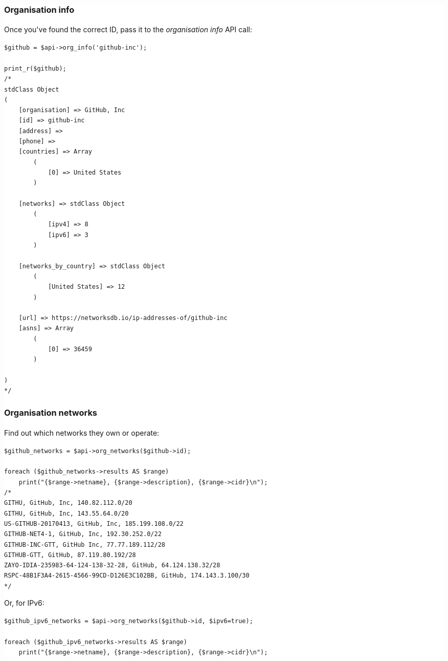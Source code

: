 ### Organisation info
Once you've found the correct ID, pass it to the *organisation info* API call:
```
$github = $api->org_info('github-inc');

print_r($github);
/*
stdClass Object
(
    [organisation] => GitHub, Inc
    [id] => github-inc
    [address] => 
    [phone] => 
    [countries] => Array
        (
            [0] => United States
        )

    [networks] => stdClass Object
        (
            [ipv4] => 8
            [ipv6] => 3
        )

    [networks_by_country] => stdClass Object
        (
            [United States] => 12
        )

    [url] => https://networksdb.io/ip-addresses-of/github-inc
    [asns] => Array
        (
            [0] => 36459
        )

)
*/
```

### Organisation networks

Find out which networks they own or operate:
```
$github_networks = $api->org_networks($github->id);

foreach ($github_networks->results AS $range)
    print("{$range->netname}, {$range->description}, {$range->cidr}\n");
/*
GITHU, GitHub, Inc, 140.82.112.0/20
GITHU, GitHub, Inc, 143.55.64.0/20
US-GITHUB-20170413, GitHub, Inc, 185.199.108.0/22
GITHUB-NET4-1, GitHub, Inc, 192.30.252.0/22
GITHUB-INC-GTT, GitHub Inc, 77.77.189.112/28
GITHUB-GTT, GitHub, 87.119.80.192/28
ZAYO-IDIA-235983-64-124-138-32-28, GitHub, 64.124.138.32/28
RSPC-48B1F3A4-2615-4566-99CD-D126E3C102BB, GitHub, 174.143.3.100/30
*/
```
Or, for IPv6:
```
$github_ipv6_networks = $api->org_networks($github->id, $ipv6=true);

foreach ($github_ipv6_networks->results AS $range)
    print("{$range->netname}, {$range->description}, {$range->cidr}\n");
```